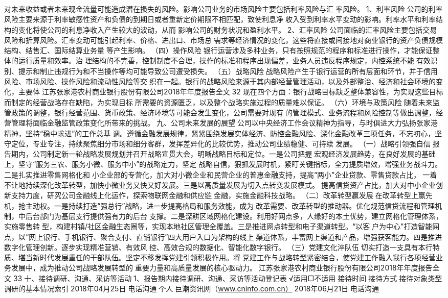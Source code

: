 对未来收益或者未来现金流量可能造成潜在损失的风险。影响公司业务的市场风险主要包括利率风险与汇
率风险。
1、利率风险
公司的利率风险主要来源于利率敏感性资产和负债的到期日或者重新定价期限不相匹配，致使利息净
收入受到利率水平变动的影响。利率水平和利率结构的变化将使公司的利息净收入产生较大的波动，从而
影响公司的财务状况和盈利水平。
2、汇率风险
公司面临的汇率风险主要包括交易风险和折算风险。汇率变动可能引起利率、价格、进出口、市场总
需求等经济情况的变化，这些将直接或间接地对商业银行的资产负债规模结构、结售汇、国际结算业务量
等产生影响。
（四）操作风险
银行运营涉及多种业务，只有按照规范的程序和标准进行操作，才能保证整体的运行质量和效率。治
理结构的不完善，控制制度不合理，操作的标准和程序出现偏差，业务人员违反程序规定，内控系统不能
有效识别、提示和制止违规行为和不当操作等均可能导致公司遭受损失。
（五）战略风险
战略风险产生于银行运营的所有层面和环节，并于信用风险、市场风险、操作风险和流动性风险等交
织在一起。银行的战略风险来源于其内部经营管理活动，以及外部整治、经济和社会环境的变化，主要体
江苏张家港农村商业银行股份有限公司2018年年度报告全文
32
现在四个方面：银行战略目标缺乏整体兼容性，为实现这些目标而制定的经营战略存在缺陷，为实现目标
所需要的资源匮乏，以及整个战略实施过程的质量难以保证。
（六）环境与政策风险
随着未来监管政策的调整，银行经营范围、货币政策、经济环境等可能会发生变化，公司需要对现有
的管理模式、业务流程和风险控制等做出调整，经营管理将面临金融监管政策变化所带来的挑战。
九、公司未来发展的展望
公司以中央经济工作会议精神为指导，与时俱进大力弘扬张家港精神，坚持“稳中求进”的工作总基
调。遵循金融发展规律，紧紧围绕发展实体经济、防控金融风险、深化金融改革三项任务，不忘初心，坚
守定位，专业专注，持续聚焦细分市场和细分客群，发挥差异化的比较优势，推动公司业绩稳健、可持续
发展。
（一）战略引领强自信
报告期内，公司制定新一轮战略发展规划并召开战略宣贯大会，明晰战略目标和定位。一是公司把握
宏观经济发展趋势，在良好发展的基础上，坚守“服务三农、服务小微、服务中小”的战略定力，坚定
战略自信，狠抓发展时机，紧盯关键指标，全力提质增效，增强业务战斗力。二是扎实推进零售网格化和
小企业部的专营化，加大对小微企业和民营企业的普惠金融支持，提高“两小”企业贷款、零售贷款占比，
一着不让地持续深化改革转型，加快小微业务又快又好发展。三是以高质量发展为切入点转变发展模式。
提高信贷资产占比，加大对中小企业创新支持力度，研究公司金融线上化运作，探索物联网金融和供应链
金融，实施金融科技战略。
（二）改革转型赢发展
在改革转型上赢先机，抢主动权。一是持续打造“强总行”战略，进一步提高格局和服务效能，成为
改革需要、改革转型的推动器。优化规范信贷流程和管理机制，中后台部门为基层支行提供强有力的后台
支撑。二是深耕区域网格化建设。利用好网点多，人缘好的本土优势，建立网格化管理体系，实施零售转
型，构建村镇/社区金融生态圈等，实现本地社区管理全覆盖。三是推进网点转型和电子渠道转型。“以客
户为中心”打造智能网点，以“网上银行、手机银行、聚合支付、直销银行”四大用户入口为架构的线上
渠道体系，丰富网上渠道和产品，增强获客能力。四是推进数字化管理创新。逐步实现精准营销、有效风
控、高效合规的数据化、智能化数字银行。
（三）党建文化淬队伍
切实打造一支具有本行特质、堪当新时代发展重任的干部队伍。坚定不移发挥党建引领积极作用。将
党建工作与战略转型紧密结合，使党建工作融入我行各项经营业务发展中，成为推动公司战略发展转型的
重要力量和高质量发展的核心驱动力。
江苏张家港农村商业银行股份有限公司2018年年度报告全文
33
十、接待调研、沟通、采访等活动
1、报告期内接待调研、沟通、采访等活动登记表
√适用□不适用
接待时间
接待方式
接待对象类型
调研的基本情况索引
2018年04月25日
电话沟通
个人
巨潮资讯网（www.cninfo.com.cn）
2018年06月21日
电话沟通